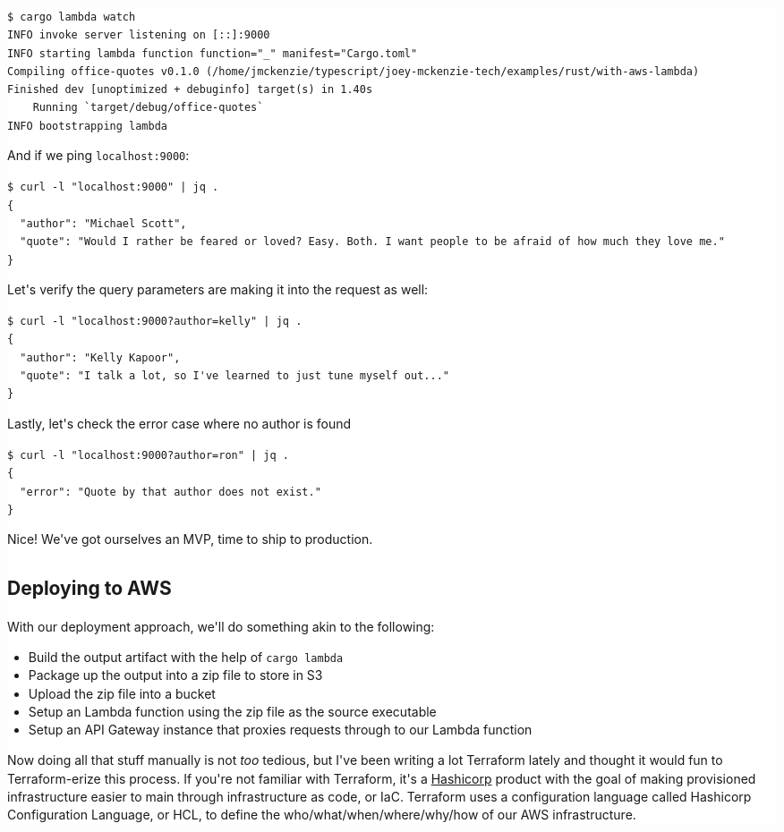 ```shell
$ cargo lambda watch
INFO invoke server listening on [::]:9000
INFO starting lambda function function="_" manifest="Cargo.toml"
Compiling office-quotes v0.1.0 (/home/jmckenzie/typescript/joey-mckenzie-tech/examples/rust/with-aws-lambda)
Finished dev [unoptimized + debuginfo] target(s) in 1.40s
    Running `target/debug/office-quotes`
INFO bootstrapping lambda
```

And if we ping `localhost:9000`:

```shell
$ curl -l "localhost:9000" | jq .
{
  "author": "Michael Scott",
  "quote": "Would I rather be feared or loved? Easy. Both. I want people to be afraid of how much they love me."
}
```

Let's verify the query parameters are making it into the request as well:

```shell
$ curl -l "localhost:9000?author=kelly" | jq .
{
  "author": "Kelly Kapoor",
  "quote": "I talk a lot, so I've learned to just tune myself out..."
}
```

Lastly, let's check the error case where no author is found

```shell
$ curl -l "localhost:9000?author=ron" | jq .
{
  "error": "Quote by that author does not exist."
}
```

Nice! We've got ourselves an MVP, time to ship to production.

## Deploying to AWS

With our deployment approach, we'll do something akin to the following:

-   Build the output artifact with the help of `cargo lambda`
-   Package up the output into a zip file to store in S3
-   Upload the zip file into a bucket
-   Setup an Lambda function using the zip file as the source executable
-   Setup an API Gateway instance that proxies requests through to our Lambda function

Now doing all that stuff manually is not _too_ tedious, but I've been writing a lot Terraform lately and thought it
would fun to Terraform-erize this process. If you're not familiar with Terraform, it's
a [Hashicorp](https://www.hashicorp.com/) product with the goal of making provisioned infrastructure easier to main
through infrastructure as code, or IaC. Terraform uses a configuration language called Hashicorp Configuration
Language, or HCL, to define the who/what/when/where/why/how of our AWS infrastructure.
